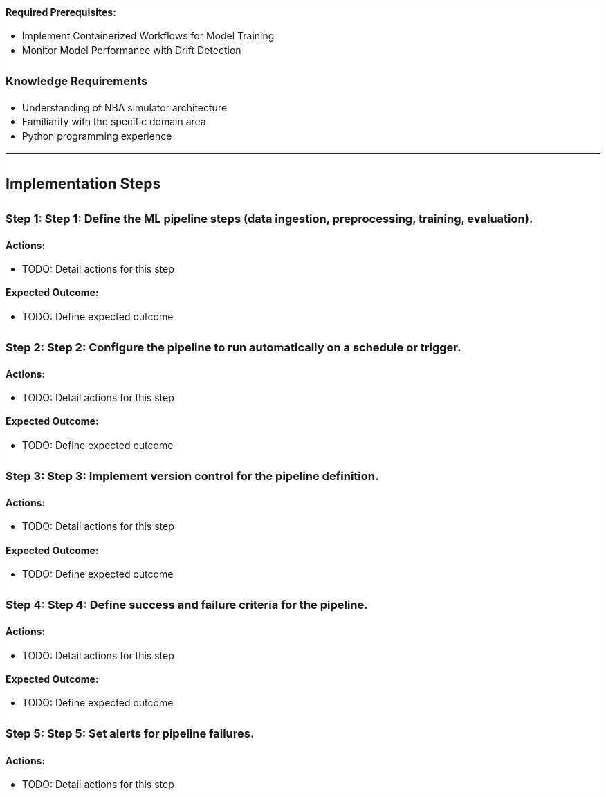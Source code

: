 **Required Prerequisites:**

- Implement Containerized Workflows for Model Training
- Monitor Model Performance with Drift Detection


### Knowledge Requirements

- Understanding of NBA simulator architecture
- Familiarity with the specific domain area
- Python programming experience

---

## Implementation Steps

### Step 1: Step 1: Define the ML pipeline steps (data ingestion, preprocessing, training, evaluation).

**Actions:**
- TODO: Detail actions for this step

**Expected Outcome:**
- TODO: Define expected outcome

### Step 2: Step 2: Configure the pipeline to run automatically on a schedule or trigger.

**Actions:**
- TODO: Detail actions for this step

**Expected Outcome:**
- TODO: Define expected outcome

### Step 3: Step 3: Implement version control for the pipeline definition.

**Actions:**
- TODO: Detail actions for this step

**Expected Outcome:**
- TODO: Define expected outcome

### Step 4: Step 4: Define success and failure criteria for the pipeline.

**Actions:**
- TODO: Detail actions for this step

**Expected Outcome:**
- TODO: Define expected outcome

### Step 5: Step 5: Set alerts for pipeline failures.

**Actions:**
- TODO: Detail actions for this step
